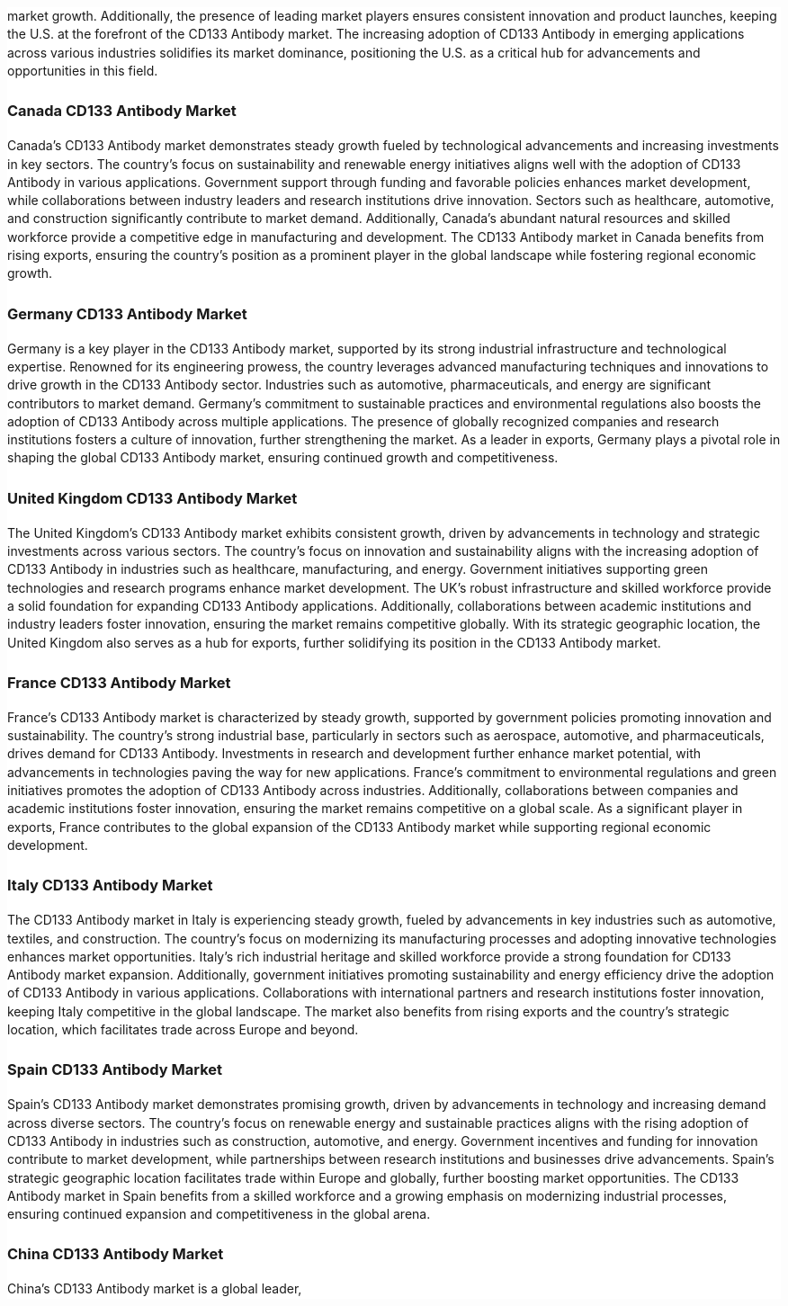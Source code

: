 market growth. Additionally, the presence of leading market players ensures consistent innovation and product launches, keeping the U.S. at the forefront of the CD133 Antibody market. The increasing adoption of CD133 Antibody in emerging applications across various industries solidifies its market dominance, positioning the U.S. as a critical hub for advancements and opportunities in this field.</p><h3>Canada CD133 Antibody Market</h3><p>Canada&rsquo;s CD133 Antibody market demonstrates steady growth fueled by technological advancements and increasing investments in key sectors. The country&rsquo;s focus on sustainability and renewable energy initiatives aligns well with the adoption of CD133 Antibody in various applications. Government support through funding and favorable policies enhances market development, while collaborations between industry leaders and research institutions drive innovation. Sectors such as healthcare, automotive, and construction significantly contribute to market demand. Additionally, Canada&rsquo;s abundant natural resources and skilled workforce provide a competitive edge in manufacturing and development. The CD133 Antibody market in Canada benefits from rising exports, ensuring the country&rsquo;s position as a prominent player in the global landscape while fostering regional economic growth.</p><h3>Germany CD133 Antibody Market</h3><p>Germany is a key player in the CD133 Antibody market, supported by its strong industrial infrastructure and technological expertise. Renowned for its engineering prowess, the country leverages advanced manufacturing techniques and innovations to drive growth in the CD133 Antibody sector. Industries such as automotive, pharmaceuticals, and energy are significant contributors to market demand. Germany&rsquo;s commitment to sustainable practices and environmental regulations also boosts the adoption of CD133 Antibody across multiple applications. The presence of globally recognized companies and research institutions fosters a culture of innovation, further strengthening the market. As a leader in exports, Germany plays a pivotal role in shaping the global CD133 Antibody market, ensuring continued growth and competitiveness.</p><h3>United Kingdom CD133 Antibody Market</h3><p>The United Kingdom&rsquo;s CD133 Antibody market exhibits consistent growth, driven by advancements in technology and strategic investments across various sectors. The country&rsquo;s focus on innovation and sustainability aligns with the increasing adoption of CD133 Antibody in industries such as healthcare, manufacturing, and energy. Government initiatives supporting green technologies and research programs enhance market development. The UK&rsquo;s robust infrastructure and skilled workforce provide a solid foundation for expanding CD133 Antibody applications. Additionally, collaborations between academic institutions and industry leaders foster innovation, ensuring the market remains competitive globally. With its strategic geographic location, the United Kingdom also serves as a hub for exports, further solidifying its position in the CD133 Antibody market.</p><h3>France CD133 Antibody Market</h3><p>France&rsquo;s CD133 Antibody market is characterized by steady growth, supported by government policies promoting innovation and sustainability. The country&rsquo;s strong industrial base, particularly in sectors such as aerospace, automotive, and pharmaceuticals, drives demand for CD133 Antibody. Investments in research and development further enhance market potential, with advancements in technologies paving the way for new applications. France&rsquo;s commitment to environmental regulations and green initiatives promotes the adoption of CD133 Antibody across industries. Additionally, collaborations between companies and academic institutions foster innovation, ensuring the market remains competitive on a global scale. As a significant player in exports, France contributes to the global expansion of the CD133 Antibody market while supporting regional economic development.</p><h3>Italy CD133 Antibody Market</h3><p>The CD133 Antibody market in Italy is experiencing steady growth, fueled by advancements in key industries such as automotive, textiles, and construction. The country&rsquo;s focus on modernizing its manufacturing processes and adopting innovative technologies enhances market opportunities. Italy&rsquo;s rich industrial heritage and skilled workforce provide a strong foundation for CD133 Antibody market expansion. Additionally, government initiatives promoting sustainability and energy efficiency drive the adoption of CD133 Antibody in various applications. Collaborations with international partners and research institutions foster innovation, keeping Italy competitive in the global landscape. The market also benefits from rising exports and the country&rsquo;s strategic location, which facilitates trade across Europe and beyond.</p><h3>Spain CD133 Antibody Market</h3><p>Spain&rsquo;s CD133 Antibody market demonstrates promising growth, driven by advancements in technology and increasing demand across diverse sectors. The country&rsquo;s focus on renewable energy and sustainable practices aligns with the rising adoption of CD133 Antibody in industries such as construction, automotive, and energy. Government incentives and funding for innovation contribute to market development, while partnerships between research institutions and businesses drive advancements. Spain&rsquo;s strategic geographic location facilitates trade within Europe and globally, further boosting market opportunities. The CD133 Antibody market in Spain benefits from a skilled workforce and a growing emphasis on modernizing industrial processes, ensuring continued expansion and competitiveness in the global arena.</p><h3>China CD133 Antibody Market</h3><p>China&rsquo;s CD133 Antibody market is a global leader,